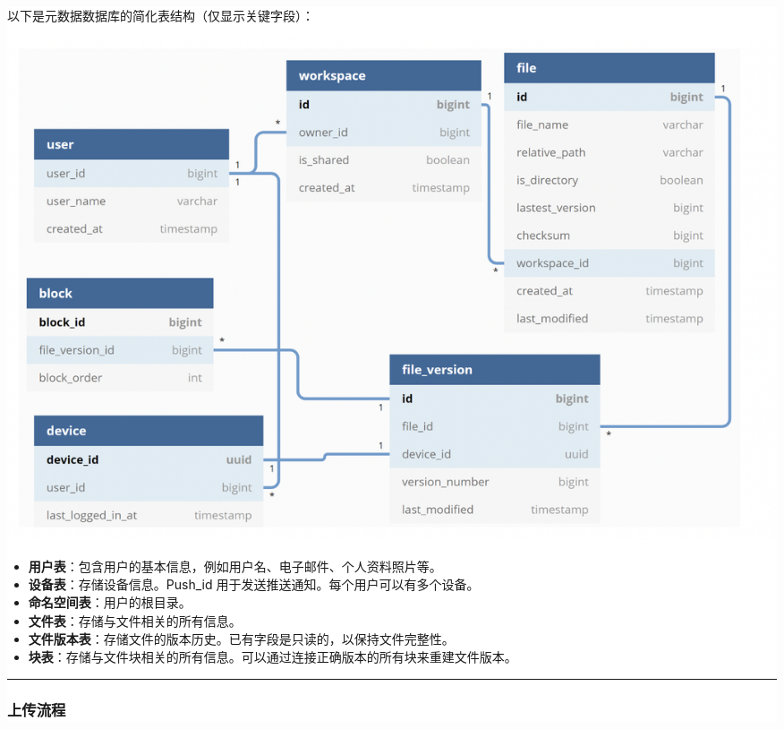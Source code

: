 以下是元数据数据库的简化表结构（仅显示关键字段）：

![元数据数据库深度解析](../image/system-design-172.png)

- **用户表**：包含用户的基本信息，例如用户名、电子邮件、个人资料照片等。
- **设备表**：存储设备信息。Push_id 用于发送推送通知。每个用户可以有多个设备。
- **命名空间表**：用户的根目录。
- **文件表**：存储与文件相关的所有信息。
- **文件版本表**：存储文件的版本历史。已有字段是只读的，以保持文件完整性。
- **块表**：存储与文件块相关的所有信息。可以通过连接正确版本的所有块来重建文件版本。

---

### 上传流程
